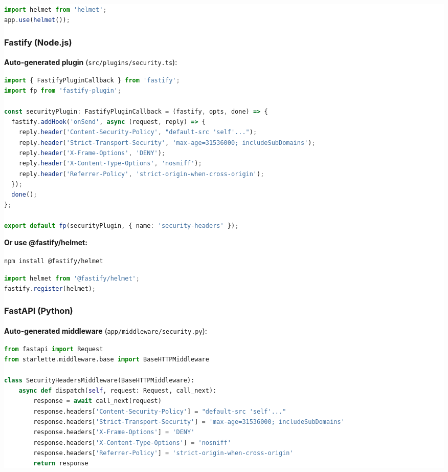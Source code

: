 ```typescript
import helmet from 'helmet';
app.use(helmet());
```

### Fastify (Node.js)

**Auto-generated plugin** (`src/plugins/security.ts`):

```typescript
import { FastifyPluginCallback } from 'fastify';
import fp from 'fastify-plugin';

const securityPlugin: FastifyPluginCallback = (fastify, opts, done) => {
  fastify.addHook('onSend', async (request, reply) => {
    reply.header('Content-Security-Policy', "default-src 'self'...");
    reply.header('Strict-Transport-Security', 'max-age=31536000; includeSubDomains');
    reply.header('X-Frame-Options', 'DENY');
    reply.header('X-Content-Type-Options', 'nosniff');
    reply.header('Referrer-Policy', 'strict-origin-when-cross-origin');
  });
  done();
};

export default fp(securityPlugin, { name: 'security-headers' });
```

**Or use @fastify/helmet:**
```bash
npm install @fastify/helmet
```

```typescript
import helmet from '@fastify/helmet';
fastify.register(helmet);
```

### FastAPI (Python)

**Auto-generated middleware** (`app/middleware/security.py`):

```python
from fastapi import Request
from starlette.middleware.base import BaseHTTPMiddleware

class SecurityHeadersMiddleware(BaseHTTPMiddleware):
    async def dispatch(self, request: Request, call_next):
        response = await call_next(request)
        response.headers['Content-Security-Policy'] = "default-src 'self'..."
        response.headers['Strict-Transport-Security'] = 'max-age=31536000; includeSubDomains'
        response.headers['X-Frame-Options'] = 'DENY'
        response.headers['X-Content-Type-Options'] = 'nosniff'
        response.headers['Referrer-Policy'] = 'strict-origin-when-cross-origin'
        return response
```
